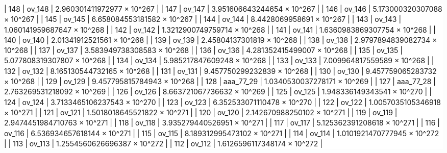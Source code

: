 | 148 | ov_148 | 2.960301411972977 × 10^267 |
| 147 | ov_147 | 3.951606643244654 × 10^267 |
| 146 | ov_146 | 5.173000320307088 × 10^267 |
| 145 | ov_145 | 6.658084553181582 × 10^267 |
| 144 | ov_144 | 8.4428069958691 × 10^267 |
| 143 | ov_143 | 1.060141959687647 × 10^268 |
| 142 | ov_142 | 1.3212900749759714 × 10^268 |
| 141 | ov_141 | 1.6360983869307754 × 10^268 |
| 140 | ov_140 | 2.01341912521561 × 10^268 |
| 139 | ov_139 | 2.45804137301819 × 10^268 |
| 138 | ov_138 | 2.9797894839082734 × 10^268 |
| 137 | ov_137 | 3.583949738308583 × 10^268 |
| 136 | ov_136 | 4.281352415499007 × 10^268 |
| 135 | ov_135 | 5.077808319307807 × 10^268 |
| 134 | ov_134 | 5.985217847609248 × 10^268 |
| 133 | ov_133 | 7.009964817559589 × 10^268 |
| 132 | ov_132 | 8.165130544732165 × 10^268 |
| 131 | ov_131 | 9.457750299232839 × 10^268 |
| 130 | ov_130 | 9.457759065283732 × 10^268 |
| 129 | ov_129 | 9.457795815784943 × 10^268 |
| 128 | aaa_77_29 | 1.0340530037278171 × 10^269 |
| 127 | aaa_77_28 | 2.763269531218092 × 10^269 |
| 126 | ov_126 | 8.663721067736632 × 10^269 |
| 125 | ov_125 | 1.948336149343541 × 10^270 |
| 124 | ov_124 | 3.7133465106237543 × 10^270 |
| 123 | ov_123 | 6.352533071110478 × 10^270 |
| 122 | ov_122 | 1.0057035105346918 × 10^271 |
| 121 | ov_121 | 1.5018018645521822 × 10^271 |
| 120 | ov_120 | 2.142670988250102 × 10^271 |
| 119 | ov_119 | 2.9474451984710763 × 10^271 |
| 118 | ov_118 | 3.935279440526951 × 10^271 |
| 117 | ov_117 | 5.125362391208618 × 10^271 |
| 116 | ov_116 | 6.536934657618144 × 10^271 |
| 115 | ov_115 | 8.189312995473102 × 10^271 |
| 114 | ov_114 | 1.0101921470777945 × 10^272 |
| 113 | ov_113 | 1.2554560626696387 × 10^272 |
| 112 | ov_112 | 1.6126596117348174 × 10^272 |